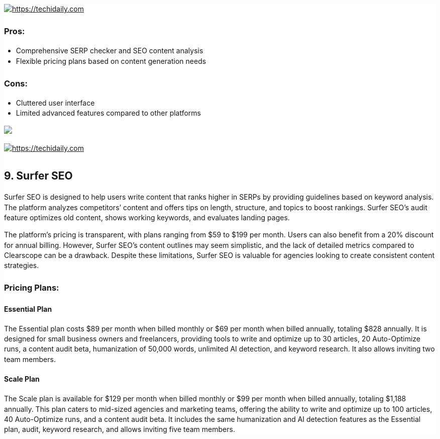 <a href="https://aidotcom.pxf.io/c/5597632/2129042/19576" target="_top" id="2129042">
  <img src="//a.impactradius-go.com/display-ad/19576-2129042" border="0" alt="https://techidaily.com" width="300" height="90"/>
</a>
<img height="0" width="0" src="https://aidotcom.pxf.io/i/5597632/2129042/19576" style="position:absolute;visibility:hidden;" border="0" />


### Pros:

* Comprehensive SERP checker and SEO content analysis
* Flexible pricing plans based on content generation needs

### Cons:

* Cluttered user interface
* Limited advanced features compared to other platforms

![](https://www.link-assistant.com/articles/wp-content/uploads/2024/07/Surfer-SEO-1024x576.jpg)


<a href="https://25home.pxf.io/c/5597632/2148646/16836" target="_top" id="2148646">
  <img src="//a.impactradius-go.com/display-ad/16836-2148646" border="0" alt="https://techidaily.com" width="300" height="90"/>
</a>
<img height="0" width="0" src="https://25home.pxf.io/i/5597632/2148646/16836" style="position:absolute;visibility:hidden;" border="0" />


## 9\. Surfer SEO

Surfer SEO is designed to help users write content that ranks higher in SERPs by providing guidelines based on keyword analysis. The platform analyzes competitors’ content and offers tips on length, structure, and topics to boost rankings. Surfer SEO’s audit feature optimizes old content, shows working keywords, and evaluates landing pages.

The platform’s pricing is transparent, with plans ranging from $59 to $199 per month. Users can also benefit from a 20% discount for annual billing. However, Surfer SEO’s content outlines may seem simplistic, and the lack of detailed metrics compared to Clearscope can be a drawback. Despite these limitations, Surfer SEO is valuable for agencies looking to create consistent content strategies.

### Pricing Plans:

#### Essential Plan

The Essential plan costs $89 per month when billed monthly or $69 per month when billed annually, totaling $828 annually. It is designed for small business owners and freelancers, providing tools to write and optimize up to 30 articles, 20 Auto-Optimize runs, a content audit beta, humanization of 50,000 words, unlimited AI detection, and keyword research. It also allows inviting two team members.

#### Scale Plan

The Scale plan is available for $129 per month when billed monthly or $99 per month when billed annually, totaling $1,188 annually. This plan caters to mid-sized agencies and marketing teams, offering the ability to write and optimize up to 100 articles, 40 Auto-Optimize runs, and a content audit beta. It includes the same humanization and AI detection features as the Essential plan, audit, keyword research, and allows inviting five team members.

